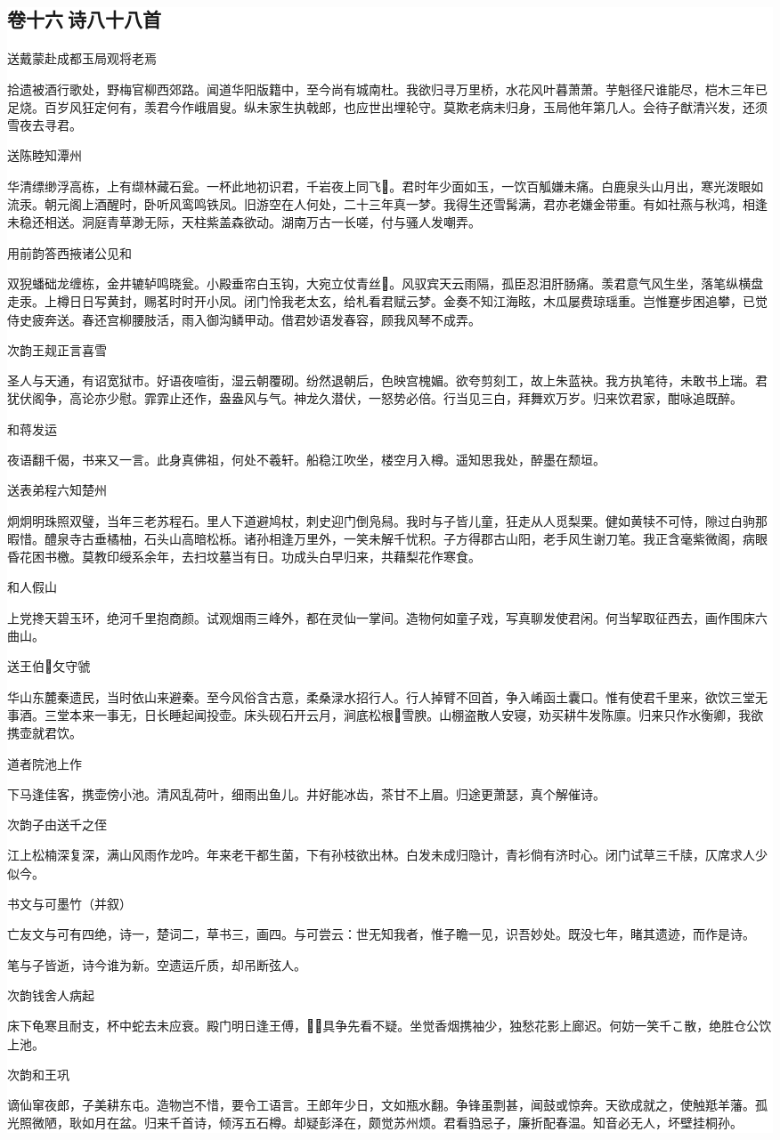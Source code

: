 ## 卷十六 诗八十八首

送戴蒙赴成都玉局观将老焉

拾遗被酒行歌处，野梅官柳西郊路。闻道华阳版籍中，至今尚有城南杜。我欲归寻万里桥，水花风叶暮萧萧。芋魁径尺谁能尽，桤木三年已足烧。百岁风狂定何有，羡君今作峨眉叟。纵未家生执戟郎，也应世出埋轮守。莫欺老病未归身，玉局他年第几人。会待子猷清兴发，还须雪夜去寻君。

送陈睦知潭州

华清缥缈浮高栋，上有缬林藏石瓮。一杯此地初识君，千岩夜上同飞。君时年少面如玉，一饮百觚嫌未痛。白鹿泉头山月出，寒光泼眼如流汞。朝元阁上酒醒时，卧听风鸾鸣铁凤。旧游空在人何处，二十三年真一梦。我得生还雪髯满，君亦老嫌金带重。有如社燕与秋鸿，相逢未稳还相送。洞庭青草渺无际，天柱紫盖森欲动。湖南万古一长嗟，付与骚人发嘲弄。

用前韵答西掖诸公见和

双猊蟠础龙缠栋，金井辘轳鸣晓瓮。小殿垂帘白玉钩，大宛立仗青丝。风驭宾天云雨隔，孤臣忍泪肝肠痛。羡君意气风生坐，落笔纵横盘走汞。上樽日日写黄封，赐茗时时开小凤。闭门怜我老太玄，给札看君赋云梦。金奏不知江海眩，木瓜屡费琼瑶重。岂惟蹇步困追攀，已觉侍史疲奔送。春还宫柳腰肢活，雨入御沟鳞甲动。借君妙语发春容，顾我风琴不成弄。

次韵王觌正言喜雪

圣人与天通，有诏宽狱市。好语夜喧街，湿云朝覆砌。纷然退朝后，色映宫槐媚。欲夸剪刻工，故上朱蓝袂。我方执笔待，未敢书上瑞。君犹伏阁争，高论亦少慰。霏霏止还作，盎盎风与气。神龙久潜伏，一怒势必倍。行当见三白，拜舞欢万岁。归来饮君家，酣咏追既醉。

和蒋发运

夜语翻千偈，书来又一言。此身真佛祖，何处不羲轩。船稳江吹坐，楼空月入樽。遥知思我处，醉墨在颓垣。

送表弟程六知楚州

炯炯明珠照双璧，当年三老苏程石。里人下道避鸠杖，刺史迎门倒凫舄。我时与子皆儿童，狂走从人觅梨栗。健如黄犊不可恃，隙过白驹那暇惜。醴泉寺古垂橘柚，石头山高暗松栎。诸孙相逢万里外，一笑未解千忧积。子方得郡古山阳，老手风生谢刀笔。我正含毫紫微阁，病眼昏花困书檄。莫教印绶系余年，去扫坟墓当有日。功成头白早归来，共藉梨花作寒食。

和人假山

上党搀天碧玉环，绝河千里抱商颜。试观烟雨三峰外，都在灵仙一掌间。造物何如童子戏，写真聊发使君闲。何当挈取征西去，画作围床六曲山。

送王伯攵守虢

华山东麓秦遗民，当时依山来避秦。至今风俗含古意，柔桑渌水招行人。行人掉臂不回首，争入崤函土囊口。惟有使君千里来，欲饮三堂无事酒。三堂本来一事无，日长睡起闻投壶。床头砚石开云月，涧底松根雪腴。山棚盗散人安寝，劝买耕牛发陈廪。归来只作水衡卿，我欲携壶就君饮。

道者院池上作

下马逢佳客，携壶傍小池。清风乱荷叶，细雨出鱼儿。井好能冰齿，茶甘不上眉。归途更萧瑟，真个解催诗。

次韵子由送千之侄

江上松楠深复深，满山风雨作龙吟。年来老干都生菌，下有孙枝欲出林。白发未成归隐计，青衫倘有济时心。闭门试草三千牍，仄席求人少似今。

书文与可墨竹（并叙）

亡友文与可有四绝，诗一，楚词二，草书三，画四。与可尝云：世无知我者，惟子瞻一见，识吾妙处。既没七年，睹其遗迹，而作是诗。

笔与子皆逝，诗今谁为新。空遗运斤质，却吊断弦人。

次韵钱舍人病起

床下龟寒且耐支，杯中蛇去未应衰。殿门明日逢王傅，具争先看不疑。坐觉香烟携袖少，独愁花影上廊迟。何妨一笑千こ散，绝胜仓公饮上池。

次韵和王巩

谪仙窜夜郎，子美耕东屯。造物岂不惜，要令工语言。王郎年少日，文如瓶水翻。争锋虽剽甚，闻鼓或惊奔。天欲成就之，使触羝羊藩。孤光照微陋，耿如月在盆。归来千首诗，倾泻五石樽。却疑彭泽在，颇觉苏州烦。君看驺忌子，廉折配春温。知音必无人，坏壁挂桐孙。
